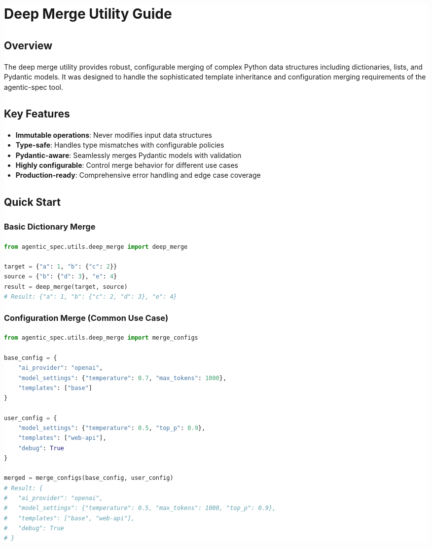 # Deep Merge Utility Guide

## Overview

The deep merge utility provides robust, configurable merging of complex Python data structures including dictionaries, lists, and Pydantic models. It was designed to handle the sophisticated template inheritance and configuration merging requirements of the agentic-spec tool.

## Key Features

- **Immutable operations**: Never modifies input data structures
- **Type-safe**: Handles type mismatches with configurable policies
- **Pydantic-aware**: Seamlessly merges Pydantic models with validation
- **Highly configurable**: Control merge behavior for different use cases
- **Production-ready**: Comprehensive error handling and edge case coverage

## Quick Start

### Basic Dictionary Merge

```python
from agentic_spec.utils.deep_merge import deep_merge

target = {"a": 1, "b": {"c": 2}}
source = {"b": {"d": 3}, "e": 4}
result = deep_merge(target, source)
# Result: {"a": 1, "b": {"c": 2, "d": 3}, "e": 4}
```

### Configuration Merge (Common Use Case)

```python
from agentic_spec.utils.deep_merge import merge_configs

base_config = {
    "ai_provider": "openai",
    "model_settings": {"temperature": 0.7, "max_tokens": 1000},
    "templates": ["base"]
}

user_config = {
    "model_settings": {"temperature": 0.5, "top_p": 0.9},
    "templates": ["web-api"],
    "debug": True
}

merged = merge_configs(base_config, user_config)
# Result: {
#   "ai_provider": "openai",
#   "model_settings": {"temperature": 0.5, "max_tokens": 1000, "top_p": 0.9},
#   "templates": ["base", "web-api"],
#   "debug": True
# }
```
